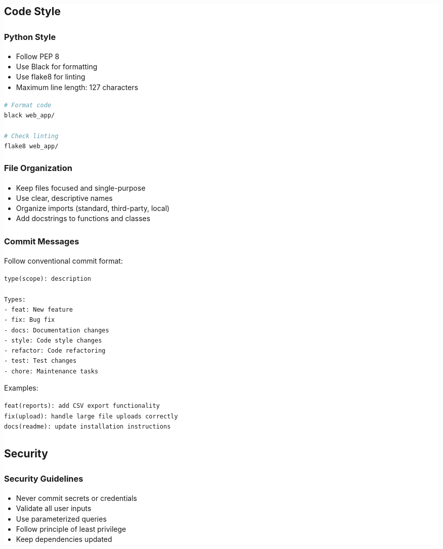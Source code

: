 ## Code Style

### Python Style

- Follow PEP 8
- Use Black for formatting
- Use flake8 for linting
- Maximum line length: 127 characters

```bash
# Format code
black web_app/

# Check linting
flake8 web_app/
```

### File Organization

- Keep files focused and single-purpose
- Use clear, descriptive names
- Organize imports (standard, third-party, local)
- Add docstrings to functions and classes

### Commit Messages

Follow conventional commit format:

```
type(scope): description

Types:
- feat: New feature
- fix: Bug fix
- docs: Documentation changes
- style: Code style changes
- refactor: Code refactoring
- test: Test changes
- chore: Maintenance tasks
```

Examples:
```
feat(reports): add CSV export functionality
fix(upload): handle large file uploads correctly
docs(readme): update installation instructions
```

## Security

### Security Guidelines

- Never commit secrets or credentials
- Validate all user inputs
- Use parameterized queries
- Follow principle of least privilege
- Keep dependencies updated
